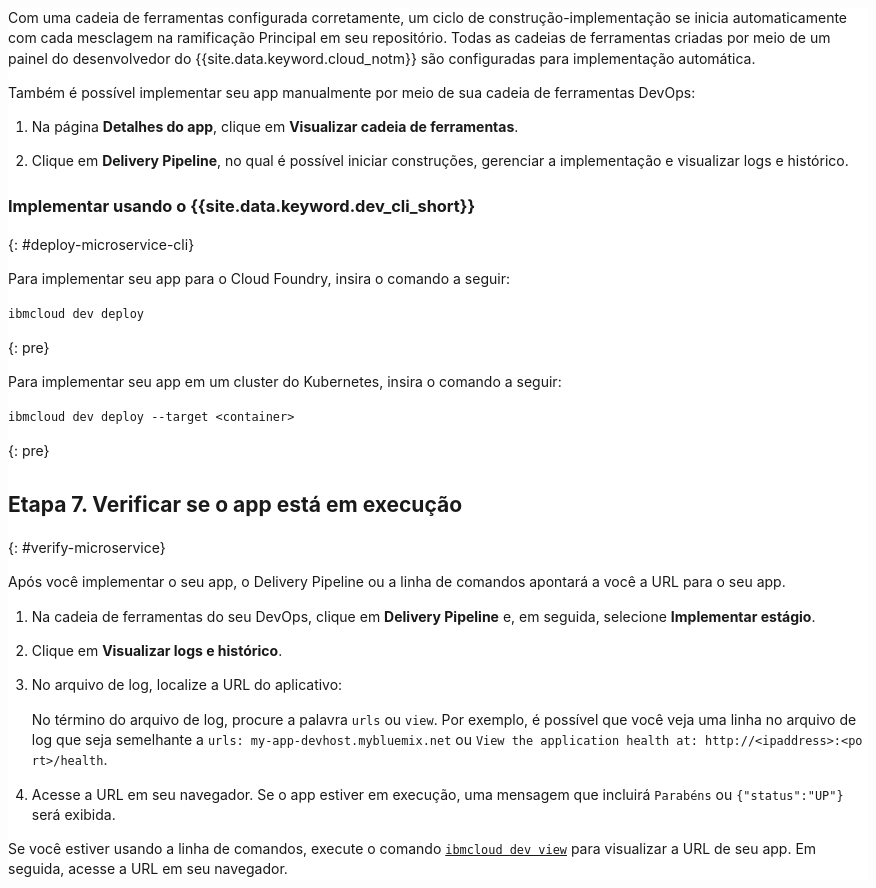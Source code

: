 Com uma cadeia de ferramentas configurada corretamente, um ciclo de construção-implementação se inicia automaticamente com cada mesclagem na ramificação Principal em seu repositório. Todas as cadeias de ferramentas criadas por meio de um painel do desenvolvedor do {{site.data.keyword.cloud_notm}} são configuradas para implementação automática.

Também é possível implementar seu app manualmente por meio de sua cadeia de ferramentas DevOps:

1. Na página **Detalhes do app**, clique em **Visualizar cadeia de ferramentas**.

2. Clique em **Delivery Pipeline**, no qual é possível iniciar construções, gerenciar a implementação e visualizar logs e histórico.

### Implementar usando o {{site.data.keyword.dev_cli_short}}
{: #deploy-microservice-cli}

Para implementar seu app para o Cloud Foundry, insira o comando a seguir:

```
ibmcloud dev deploy
```
{: pre}

Para implementar seu app em um cluster do Kubernetes, insira o comando a seguir:

```
ibmcloud dev deploy --target <container>
```
{: pre}

## Etapa 7. Verificar se o app está em execução
{: #verify-microservice}

Após você implementar o seu app, o Delivery Pipeline ou a linha de comandos apontará a você a URL para o seu app.

1. Na cadeia de ferramentas do seu DevOps, clique em **Delivery Pipeline** e, em seguida, selecione **Implementar estágio**.
2. Clique em **Visualizar logs e histórico**.
3. No arquivo de log, localize a URL do aplicativo:

    No término do arquivo de log, procure a palavra `urls` ou `view`. Por exemplo, é possível que você veja uma linha no arquivo de log que seja semelhante a `urls: my-app-devhost.mybluemix.net` ou `View the application health at: http://<ipaddress>:<port>/health`.

4. Acesse a URL em seu navegador. Se o app estiver em execução, uma mensagem que incluirá `Parabéns` ou `{"status":"UP"}` será exibida.

Se você estiver usando a linha de comandos, execute o comando [`ibmcloud dev view`](/docs/cli/idt?topic=cloud-cli-idt-cli#view) para visualizar a URL de seu app. Em seguida, acesse a URL em seu navegador.
